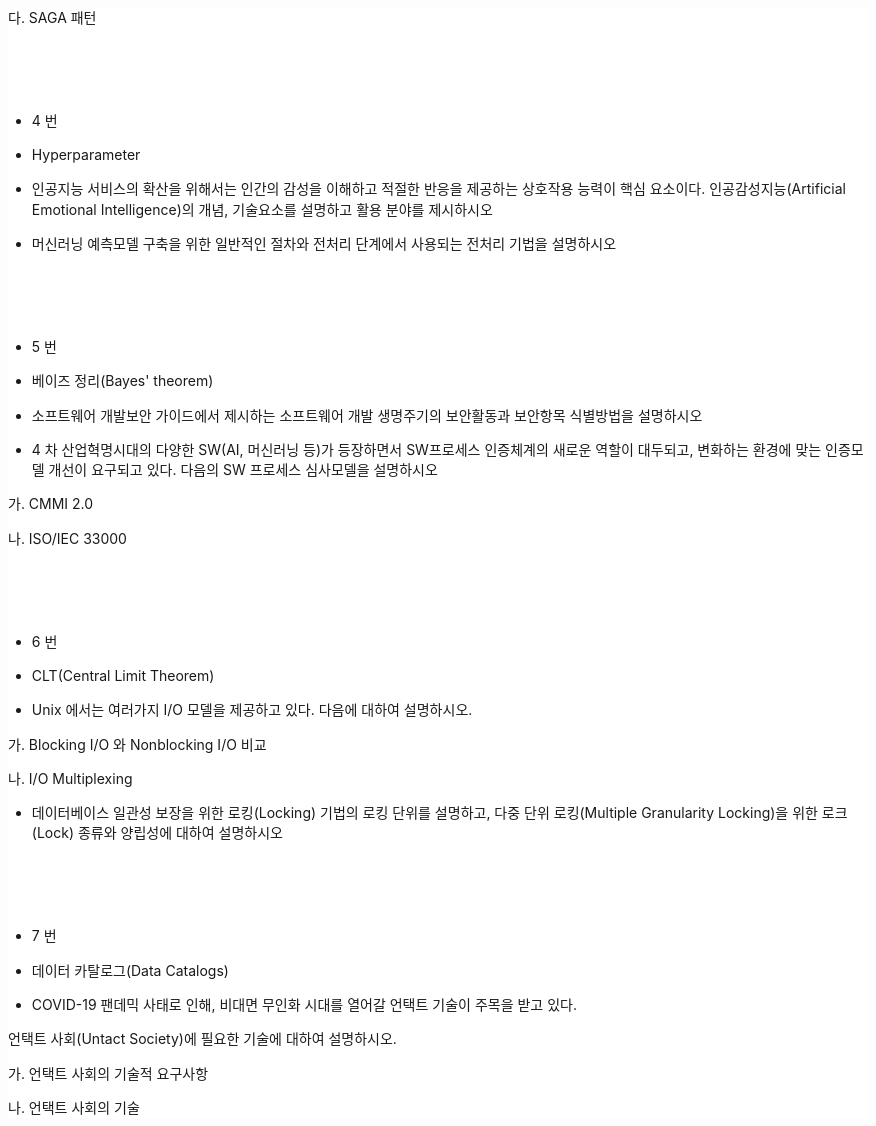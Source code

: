 다. SAGA 패턴

​

​

* 4 번

- Hyperparameter

- 인공지능 서비스의 확산을 위해서는 인간의 감성을 이해하고 적절한 반응을 제공하는 상호작용 능력이 핵심 요소이다. 인공감성지능(Artificial Emotional Intelligence)의 개념, 기술요소를 설명하고 활용 분야를 제시하시오

- 머신러닝 예측모델 구축을 위한 일반적인 절차와 전처리 단계에서 사용되는 전처리 기법을 설명하시오

​

​

* 5 번

- 베이즈 정리(Bayes' theorem)

- 소프트웨어 개발보안 가이드에서 제시하는 소프트웨어 개발 생명주기의 보안활동과 보안항목 식별방법을 설명하시오

- 4 차 산업혁명시대의 다양한 SW(AI, 머신러닝 등)가 등장하면서 SW프로세스 인증체계의 새로운 역할이 대두되고, 변화하는 환경에 맞는 인증모델 개선이 요구되고 있다. 다음의 SW 프로세스 심사모델을 설명하시오

가. CMMI 2.0

나. ISO/IEC 33000

​

​

* 6 번

- CLT(Central Limit Theorem)

- Unix 에서는 여러가지 I/O 모델을 제공하고 있다. 다음에 대하여 설명하시오.

가. Blocking I/O 와 Nonblocking I/O 비교

나. I/O Multiplexing

- 데이터베이스 일관성 보장을 위한 로킹(Locking) 기법의 로킹 단위를 설명하고, 다중 단위 로킹(Multiple Granularity Locking)을 위한 로크(Lock) 종류와 양립성에 대하여 설명하시오

​

​

* 7 번

- 데이터 카탈로그(Data Catalogs)

- COVID-19 팬데믹 사태로 인해, 비대면 무인화 시대를 열어갈 언택트 기술이 주목을 받고 있다.

언택트 사회(Untact Society)에 필요한 기술에 대하여 설명하시오.

가. 언택트 사회의 기술적 요구사항

나. 언택트 사회의 기술
